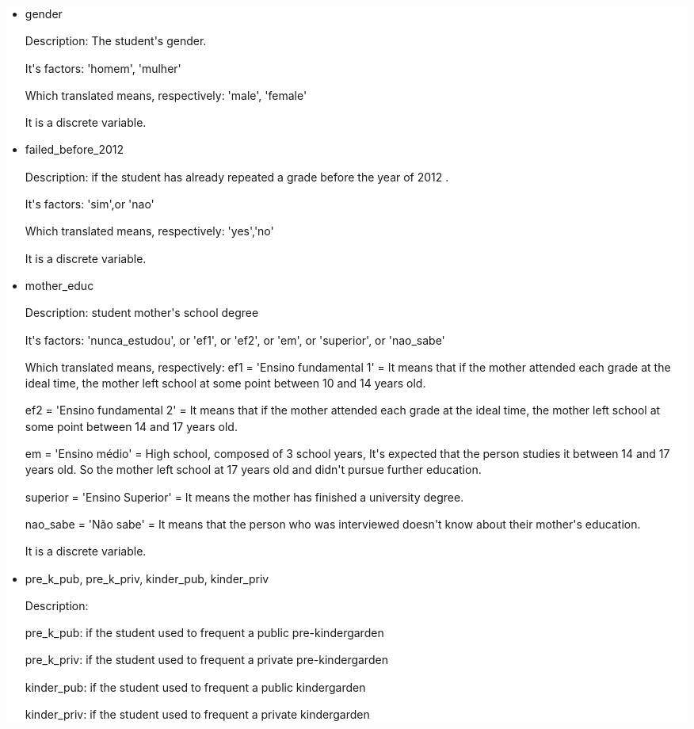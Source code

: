 
   - gender
     
        Description: The student's gender.

    

        It's factors: 'homem', 'mulher' 

        Which translated means, respectively: 'male', 'female'

        It is a discrete variable.



   - failed_before_2012

        Description: if the student has already repeated a grade before the year of 2012 .


        It's factors: 'sim',or 'nao'

        Which translated means, respectively: 'yes','no' 

        It is a discrete variable.


   - mother_educ
     
        Description: student mother's school degree

        

        It's factors: 'nunca_estudou', or 'ef1', or 'ef2', or 'em', or 'superior', or 'nao_sabe' 
  
        Which translated means, respectively: 
        ef1 = 'Ensino fundamental 1' = It means that if the mother attended each grade at the ideal time, the mother left school at some point between 10 and 14 years old. 

        ef2 = 'Ensino fundamental 2' = It means that if the mother attended each grade at the ideal time, the mother left school at some point between 14 and 17 years old. 

        em = 'Ensino médio' = High school, composed of 3 school years, It's expected that the person studies it between 14 and 17 years old. So the mother left school at 17 years old and didn't pursue further education.

        superior = 'Ensino Superior' = It means the mother has finished a university degree. 

        nao_sabe = 'Não sabe' = It means that the person who was interviewed doesn't know about their mother's education. 

        It is a discrete variable.




   - pre_k_pub, pre_k_priv, kinder_pub, kinder_priv
     
        Description:

        pre_k_pub: if the student used to frequent a public pre-kindergarden  

        pre_k_priv: if the student used to frequent a private pre-kindergarden 

        kinder_pub: if the student used to frequent a public kindergarden 

        kinder_priv: if the student used to frequent a private kindergarden 
